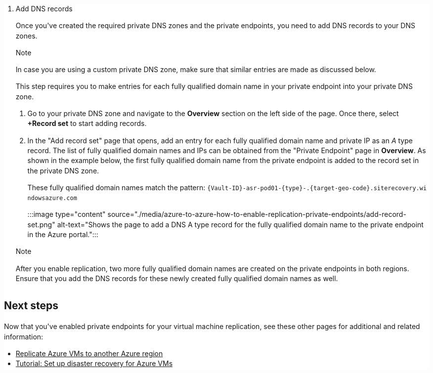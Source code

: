 1. Add DNS records

   Once you've created the required private DNS zones and the private endpoints, you need to add DNS
   records to your DNS zones.

   > [!NOTE]
   > In case you are using a custom private DNS zone, make sure that similar entries are made as
   > discussed below.

   This step requires you to make entries for each fully qualified domain name in your private
   endpoint into your private DNS zone.

   1. Go to your private DNS zone and navigate to the **Overview** section on the left side of the
      page. Once there, select **\+Record set** to start adding records.

   1. In the "Add record set" page that opens, add an entry for each fully qualified domain name and
      private IP as an _A_ type record. The list of fully qualified domain names and IPs can be
      obtained from the "Private Endpoint" page in **Overview**. As shown in the example below, the
      first fully qualified domain name from the private endpoint is added to the record set in the
      private DNS zone.

      These fully qualified domain names match the pattern:
      `{Vault-ID}-asr-pod01-{type}-.{target-geo-code}.siterecovery.windowsazure.com`

      :::image type="content" source="./media/azure-to-azure-how-to-enable-replication-private-endpoints/add-record-set.png" alt-text="Shows the page to add a DNS A type record for the fully qualified domain name to the private endpoint in the Azure portal.":::

   > [!NOTE]
   > After you enable replication, two more fully qualified domain names are created on the private
   > endpoints in both regions. Ensure that you add the DNS records for these newly created
   > fully qualified domain names as well.

## Next steps

Now that you've enabled private endpoints for your virtual machine replication, see these other
pages for additional and related information:

- [Replicate Azure VMs to another Azure region](./azure-to-azure-how-to-enable-replication.md)
- [Tutorial: Set up disaster recovery for Azure VMs](./azure-to-azure-tutorial-enable-replication.md)